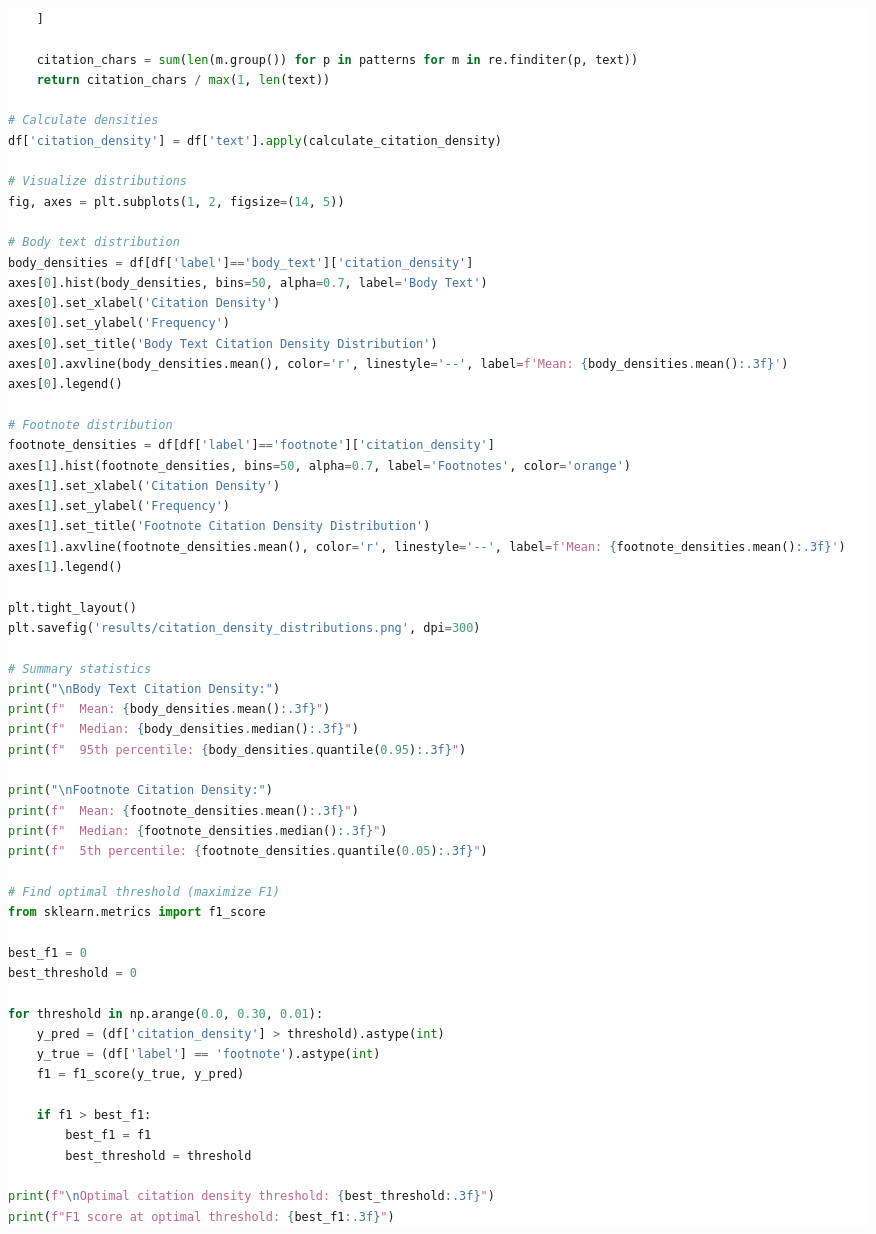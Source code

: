 ```python
    ]

    citation_chars = sum(len(m.group()) for p in patterns for m in re.finditer(p, text))
    return citation_chars / max(1, len(text))

# Calculate densities
df['citation_density'] = df['text'].apply(calculate_citation_density)

# Visualize distributions
fig, axes = plt.subplots(1, 2, figsize=(14, 5))

# Body text distribution
body_densities = df[df['label']=='body_text']['citation_density']
axes[0].hist(body_densities, bins=50, alpha=0.7, label='Body Text')
axes[0].set_xlabel('Citation Density')
axes[0].set_ylabel('Frequency')
axes[0].set_title('Body Text Citation Density Distribution')
axes[0].axvline(body_densities.mean(), color='r', linestyle='--', label=f'Mean: {body_densities.mean():.3f}')
axes[0].legend()

# Footnote distribution
footnote_densities = df[df['label']=='footnote']['citation_density']
axes[1].hist(footnote_densities, bins=50, alpha=0.7, label='Footnotes', color='orange')
axes[1].set_xlabel('Citation Density')
axes[1].set_ylabel('Frequency')
axes[1].set_title('Footnote Citation Density Distribution')
axes[1].axvline(footnote_densities.mean(), color='r', linestyle='--', label=f'Mean: {footnote_densities.mean():.3f}')
axes[1].legend()

plt.tight_layout()
plt.savefig('results/citation_density_distributions.png', dpi=300)

# Summary statistics
print("\nBody Text Citation Density:")
print(f"  Mean: {body_densities.mean():.3f}")
print(f"  Median: {body_densities.median():.3f}")
print(f"  95th percentile: {body_densities.quantile(0.95):.3f}")

print("\nFootnote Citation Density:")
print(f"  Mean: {footnote_densities.mean():.3f}")
print(f"  Median: {footnote_densities.median():.3f}")
print(f"  5th percentile: {footnote_densities.quantile(0.05):.3f}")

# Find optimal threshold (maximize F1)
from sklearn.metrics import f1_score

best_f1 = 0
best_threshold = 0

for threshold in np.arange(0.0, 0.30, 0.01):
    y_pred = (df['citation_density'] > threshold).astype(int)
    y_true = (df['label'] == 'footnote').astype(int)
    f1 = f1_score(y_true, y_pred)

    if f1 > best_f1:
        best_f1 = f1
        best_threshold = threshold

print(f"\nOptimal citation density threshold: {best_threshold:.3f}")
print(f"F1 score at optimal threshold: {best_f1:.3f}")
```